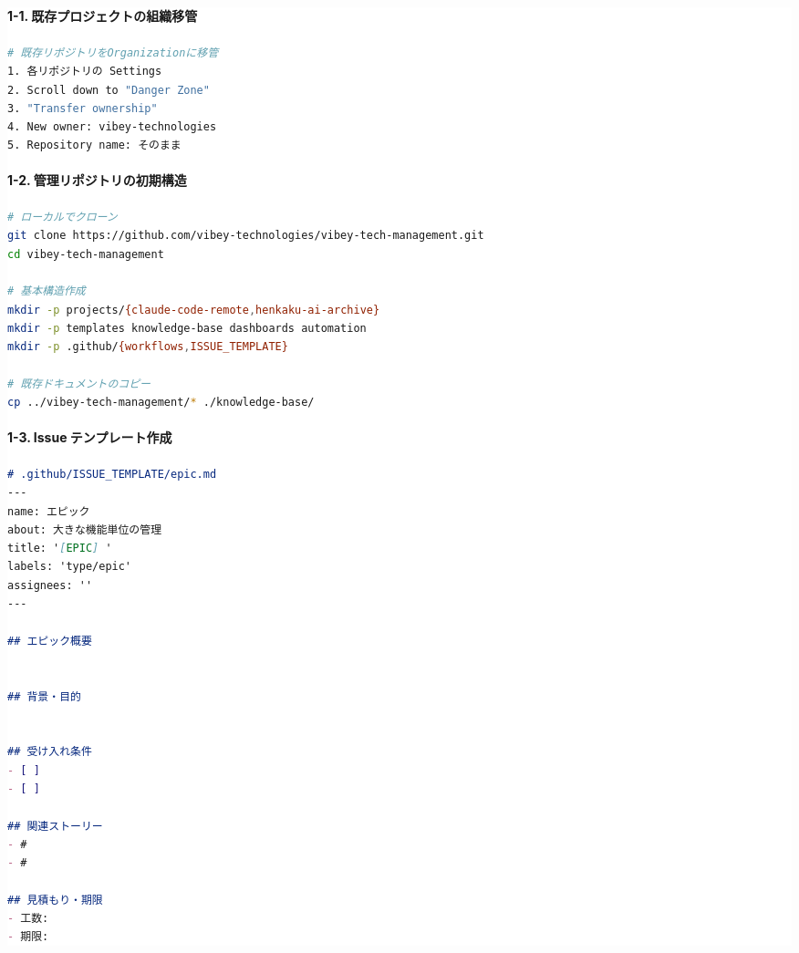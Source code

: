 #### 1-1. 既存プロジェクトの組織移管

```bash
# 既存リポジトリをOrganizationに移管
1. 各リポジトリの Settings
2. Scroll down to "Danger Zone"
3. "Transfer ownership"
4. New owner: vibey-technologies
5. Repository name: そのまま
```

#### 1-2. 管理リポジトリの初期構造

```bash
# ローカルでクローン
git clone https://github.com/vibey-technologies/vibey-tech-management.git
cd vibey-tech-management

# 基本構造作成
mkdir -p projects/{claude-code-remote,henkaku-ai-archive}
mkdir -p templates knowledge-base dashboards automation
mkdir -p .github/{workflows,ISSUE_TEMPLATE}

# 既存ドキュメントのコピー
cp ../vibey-tech-management/* ./knowledge-base/
```

#### 1-3. Issue テンプレート作成

```markdown
# .github/ISSUE_TEMPLATE/epic.md
---
name: エピック
about: 大きな機能単位の管理
title: '[EPIC] '
labels: 'type/epic'
assignees: ''
---

## エピック概要


## 背景・目的


## 受け入れ条件
- [ ] 
- [ ] 

## 関連ストーリー
- #
- #

## 見積もり・期限
- 工数: 
- 期限: 
```
